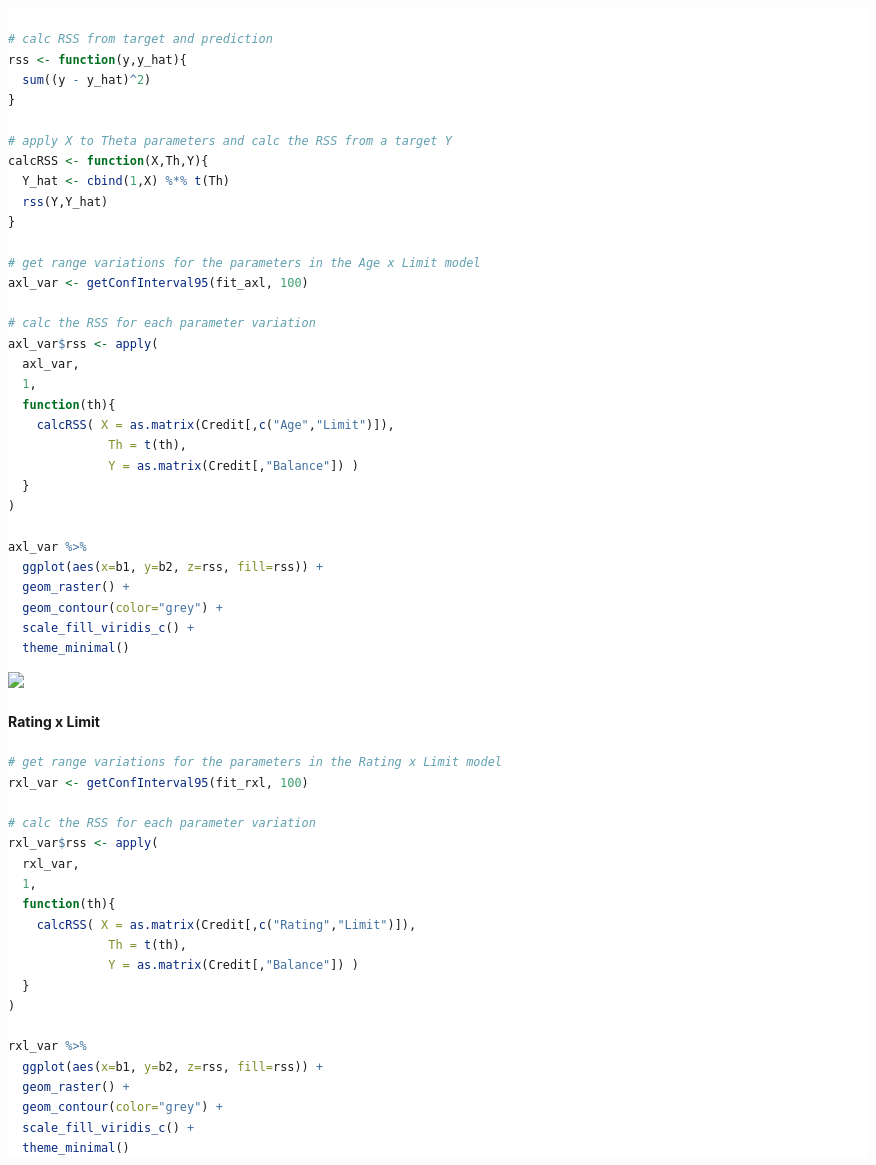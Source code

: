 ```r

# calc RSS from target and prediction
rss <- function(y,y_hat){
  sum((y - y_hat)^2)
}

# apply X to Theta parameters and calc the RSS from a target Y
calcRSS <- function(X,Th,Y){
  Y_hat <- cbind(1,X) %*% t(Th)
  rss(Y,Y_hat)
}

# get range variations for the parameters in the Age x Limit model
axl_var <- getConfInterval95(fit_axl, 100)

# calc the RSS for each parameter variation
axl_var$rss <- apply(
  axl_var,
  1,
  function(th){
    calcRSS( X = as.matrix(Credit[,c("Age","Limit")]),
              Th = t(th),
              Y = as.matrix(Credit[,"Balance"]) )
  }
)

axl_var %>% 
  ggplot(aes(x=b1, y=b2, z=rss, fill=rss)) +
  geom_raster() +
  geom_contour(color="grey") +
  scale_fill_viridis_c() +
  theme_minimal()
```

<img src="{{< blogdown/postref >}}index.en_files/figure-html/costSurfaceAge-1.png" width="672" />

#### Rating x Limit



```r
# get range variations for the parameters in the Rating x Limit model
rxl_var <- getConfInterval95(fit_rxl, 100)

# calc the RSS for each parameter variation
rxl_var$rss <- apply(
  rxl_var,
  1,
  function(th){
    calcRSS( X = as.matrix(Credit[,c("Rating","Limit")]),
              Th = t(th),
              Y = as.matrix(Credit[,"Balance"]) )
  }
)

rxl_var %>% 
  ggplot(aes(x=b1, y=b2, z=rss, fill=rss)) +
  geom_raster() +
  geom_contour(color="grey") +
  scale_fill_viridis_c() +
  theme_minimal()
```


[^1]: Gareth James, Daniela Witten, Trevor Hastie, Robert Tibshirani. [Introduction to Statistical Learning in R](https://www.amazon.com/Introduction-Statistical-Learning-Applications-Statistics/dp/1461471370), p.99 
[^2]: Gareth James, Daniela Witten, Trevor Hastie, Robert Tibshirani. [Introduction to Statistical Learning in R](https://www.amazon.com/Introduction-Statistical-Learning-Applications-Statistics/dp/1461471370), p.101